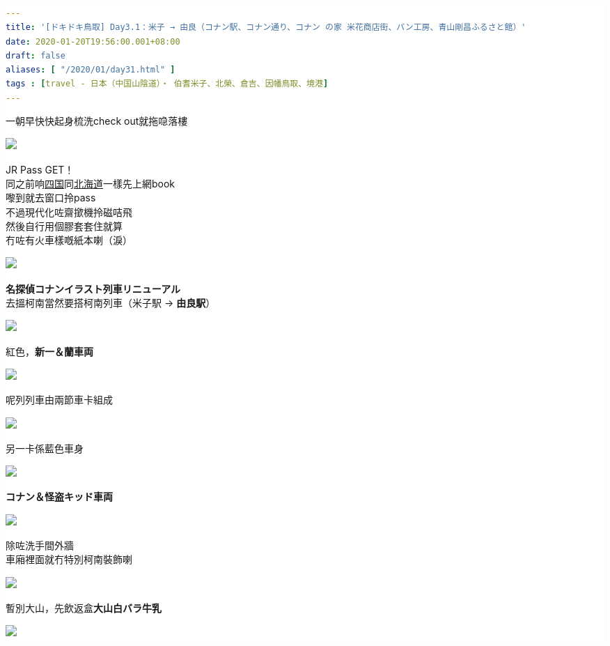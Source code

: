 ```yaml
---
title: '[ドキドキ鳥取] Day3.1：米子 → 由良（コナン駅、コナン通り、コナン の家 米花商店街、パン工房、青山剛昌ふるさと館）'
date: 2020-01-20T19:56:00.001+08:00
draft: false
aliases: [ "/2020/01/day31.html" ]
tags : [travel - 日本（中国山陰道）・ 伯耆米子、北榮、倉吉、因幡鳥取、境港]
---
```


一朝早快快起身梳洗check out就拖喼落樓  

![](https://zhmwcq.ch.files.1drv.com/y4mItZBJqtV54u1C_1cjflbe11MoFAAObEPZ54Q6lF1DDBblrZhmwiBEXbTyOZDu0bH7cQ4YuNDfej1O4x06etHX8nl7f1C2T8g7M94ks4q_ziKiYvsPZdNzIYb80rh33eny83FzhAwj10ixCFtxeM2QBl97ogXZlVMkCaOS3CQjIn6weL2NXVSjJswzLbBEUCrA0aUAZdz_sm93pcTS_22lg?width=660&height=371&cropmode=none)

JR Pass GET！  
同之前响[四国](https://www.hidie.net/2017/08/day3.html)同[北海道](https://www.hidie.net/2017/09/day1_28.html)一樣先上網book  
嚟到就去窗口拎pass  
不過現代化咗齋撳機拎磁咭飛  
然後自行用個膠套套住就算  
冇咗有火車樣嘅紙本喇（淚）  

![](https://zhmccq.ch.files.1drv.com/y4m4P8EOBI2U5FUxQYHBIz9KgzS3KWq4DolaBKscIn_lBPJ_bJAfzCIfZflk_bJc7RBHu-h5Mr5FjzrFsvLSub-FFSmWDNnOHc5lAUldZMWKjTZAkBIs1yoLKR1Zjq-dLvdG9LPxSJ6HbMZ93ZmP5PWFPAH8l5lMjH42DafDJ4ZCvCKkLFt_Cy-2xs6SzoZO4y0ASe4EMhBdjnaZ_AvmQk1JA?width=660&height=371&cropmode=none)

**名探偵コナンイラスト列車リニューアル**  
去搵柯南當然要搭柯南列車（米子駅 → **由良駅**）  

![](https://xxmucq.ch.files.1drv.com/y4miyh2jnk_oTgTakNz0rCB6OqKzuXIvbsCd4Ezi7lm_BjbekT8j_Pboh___mMO0YBKy5RTZfOoV61onGqZxGrkHL92qAV8lXfUyVfKsUBxlKhKYtPLabcqLHTW_hwCp7u-BEwaqJxf9B29mnEU3buubporhyBrlT6jO7oxLzU1e_hiJaFCO4Vwin47Pb_EpMtoF91XzUOQByuuBGqMmwKnlQ?width=660&height=371&cropmode=none)

紅色，**新一＆蘭車両**  

![](https://zhmbcq.ch.files.1drv.com/y4mOZ3KVvWBvpuzlcImaMWqFjV-wOWiRnAoY_iSkHVo5O4bYJgtm5suZPi1XLIkFyhYgbZUKHgbMbh1NDBkU3hOAfSUQA7EWp_ZpGB6HINXAdaX-I4GL35Ut5oKLNRub6g2zoFfxQDR8gyc3NXHPAB7U-VGADKmSTrT3m4fE74S_qzy-hHp0eqmIy-a8WE7zWukABu4z1ahosRuY-sAMgMHPQ?width=660&height=371&cropmode=none)

呢列列車由兩節車卡組成  

![](https://zhmacq.ch.files.1drv.com/y4meXAhpkU_ERM5aMRM-IZMbTPlZwbpMJ8WU5jUMm9kJjKnQ1-aU4uAxEYI1Bn5MiKa4A6UeOkLpjvK4RyBevGd2Q5lIf0qYmqTkYhL5uyZZBYEVp03O2tz-2yXxNzaRAKge_ZKu2uint5TZBu7NRwTrODMydul8mqTXnOBzdh4oEITYH6ZOkSym0xGk0gzSZjd783lO5UpkQO25lWSMjeWNA?width=660&height=371&cropmode=none)

另一卡係藍色車身  

![](https://zhmxcq.ch.files.1drv.com/y4mMQlJNvnk_bHJkib18MKrusaKQ4adEk_QNhURWYOKQmUuCSfETC-kJPmsn_eNVISqo3Yyppy6sr5GMHrD-bSsSGUKWw-yrhZdsMNkrpGQ7JwJBomsy3YUN-QpsAYW_FUy9pBAJpGzMApcZALL4Xm4_YRIiNs3_JCTrM9GLpMVNf6ZcCJg9L8tlT8SgMP8PFbMpFDsHQBpxRvi2TrtDrtlsg?width=660&height=371&cropmode=none)

**コナン＆怪盗キッド車両**  

![](https://zhmycq.ch.files.1drv.com/y4mbQ1RMQORg2ycR9rnOKIAeZwTJCaMB5wXq5hSoSZWVy25L0pSKHkT2ca7EzQzz6fC_6uNOH7xdejxaI397D0Pmkbxpvmy00RVpIM-Wl02oXBvP2GrvCxSoJD9FmWlumG_ELIaecEZN1Zux2bFBaifTyCndTTH81Jvae9o_s_SLs24fHGr_BPIQDho6DmtQgaWEgGANg3EGJV1oZkxQ0Tb8w?width=660&height=371&cropmode=none)

除咗洗手間外牆  
車廂裡面就冇特別柯南裝飾喇  

![](https://xxmwcq.ch.files.1drv.com/y4mFx69zs6ZMx7PG99IT-oTikcI2YvBjfoLUTbQkwLPPcqnh6c_bcWYrCmVF2bNfG95tbDCJvp2RpFgpMOKf3RetDvYItPtmxrmKUb_vduTgl9glqi0v7YdJ-mP8yDXbxzF3AwBufhJBdZbOaXxegjDxcuZi6ClevmO3QKx32W30idsbYlcuFaiR6nEbPNN6moZhwya64rqUnHSfvLih7XaKA?width=660&height=371&cropmode=none)

暫別大山，先飲返盒**大山白バラ牛乳**  

![](https://xxmtcq.ch.files.1drv.com/y4mdrjFASNcgWBNMjD9ZB9JUDAvu1q8_0v-VKU6aJorz7KfPXQiCSdOH0oapMFOFFw2TjsO3IAg9_p219vTmnnCuowrBmIRwtQXiKAG9iQBaZVJiuR2q_bHL2W40BqP71ox3ORyPS3mqj-mkPY2qJlVe1VmgFdpDxUUH4EaustoDH6sqE0iWllm7oydVXRGCQu9XlitUZBT6hde8wW-1FA2vg?width=371&height=660&cropmode=none)
